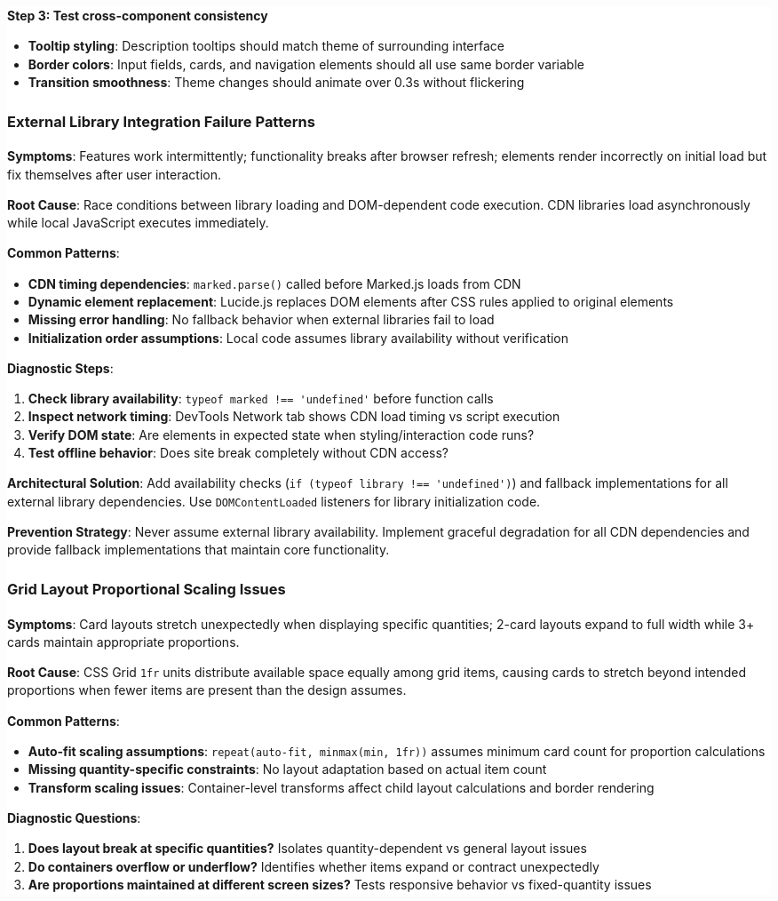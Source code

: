 **Step 3: Test cross-component consistency**
- **Tooltip styling**: Description tooltips should match theme of surrounding interface
- **Border colors**: Input fields, cards, and navigation elements should all use same border variable
- **Transition smoothness**: Theme changes should animate over 0.3s without flickering

### External Library Integration Failure Patterns

**Symptoms**: Features work intermittently; functionality breaks after browser refresh; elements render incorrectly on initial load but fix themselves after user interaction.

**Root Cause**: Race conditions between library loading and DOM-dependent code execution. CDN libraries load asynchronously while local JavaScript executes immediately.

**Common Patterns**:
- **CDN timing dependencies**: `marked.parse()` called before Marked.js loads from CDN
- **Dynamic element replacement**: Lucide.js replaces DOM elements after CSS rules applied to original elements  
- **Missing error handling**: No fallback behavior when external libraries fail to load
- **Initialization order assumptions**: Local code assumes library availability without verification

**Diagnostic Steps**:
1. **Check library availability**: `typeof marked !== 'undefined'` before function calls
2. **Inspect network timing**: DevTools Network tab shows CDN load timing vs script execution
3. **Verify DOM state**: Are elements in expected state when styling/interaction code runs?
4. **Test offline behavior**: Does site break completely without CDN access?

**Architectural Solution**: Add availability checks (`if (typeof library !== 'undefined')`) and fallback implementations for all external library dependencies. Use `DOMContentLoaded` listeners for library initialization code.

**Prevention Strategy**: Never assume external library availability. Implement graceful degradation for all CDN dependencies and provide fallback implementations that maintain core functionality.

### Grid Layout Proportional Scaling Issues

**Symptoms**: Card layouts stretch unexpectedly when displaying specific quantities; 2-card layouts expand to full width while 3+ cards maintain appropriate proportions.

**Root Cause**: CSS Grid `1fr` units distribute available space equally among grid items, causing cards to stretch beyond intended proportions when fewer items are present than the design assumes.

**Common Patterns**:
- **Auto-fit scaling assumptions**: `repeat(auto-fit, minmax(min, 1fr))` assumes minimum card count for proportion calculations
- **Missing quantity-specific constraints**: No layout adaptation based on actual item count
- **Transform scaling issues**: Container-level transforms affect child layout calculations and border rendering

**Diagnostic Questions**:
1. **Does layout break at specific quantities?** Isolates quantity-dependent vs general layout issues
2. **Do containers overflow or underflow?** Identifies whether items expand or contract unexpectedly
3. **Are proportions maintained at different screen sizes?** Tests responsive behavior vs fixed-quantity issues
